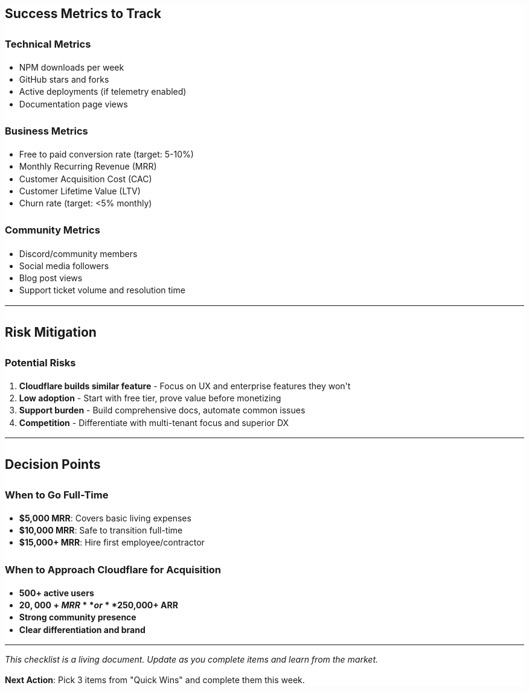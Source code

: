 
## Success Metrics to Track

### Technical Metrics
- NPM downloads per week
- GitHub stars and forks
- Active deployments (if telemetry enabled)
- Documentation page views

### Business Metrics
- Free to paid conversion rate (target: 5-10%)
- Monthly Recurring Revenue (MRR)
- Customer Acquisition Cost (CAC)
- Customer Lifetime Value (LTV)
- Churn rate (target: <5% monthly)

### Community Metrics
- Discord/community members
- Social media followers
- Blog post views
- Support ticket volume and resolution time

---

## Risk Mitigation

### Potential Risks
1. **Cloudflare builds similar feature** - Focus on UX and enterprise features they won't
2. **Low adoption** - Start with free tier, prove value before monetizing
3. **Support burden** - Build comprehensive docs, automate common issues
4. **Competition** - Differentiate with multi-tenant focus and superior DX

---

## Decision Points

### When to Go Full-Time
- **$5,000 MRR**: Covers basic living expenses
- **$10,000 MRR**: Safe to transition full-time
- **$15,000+ MRR**: Hire first employee/contractor

### When to Approach Cloudflare for Acquisition
- **500+ active users**
- **$20,000+ MRR** or **$250,000+ ARR**
- **Strong community presence**
- **Clear differentiation and brand**

---

*This checklist is a living document. Update as you complete items and learn from the market.*

**Next Action**: Pick 3 items from "Quick Wins" and complete them this week.
